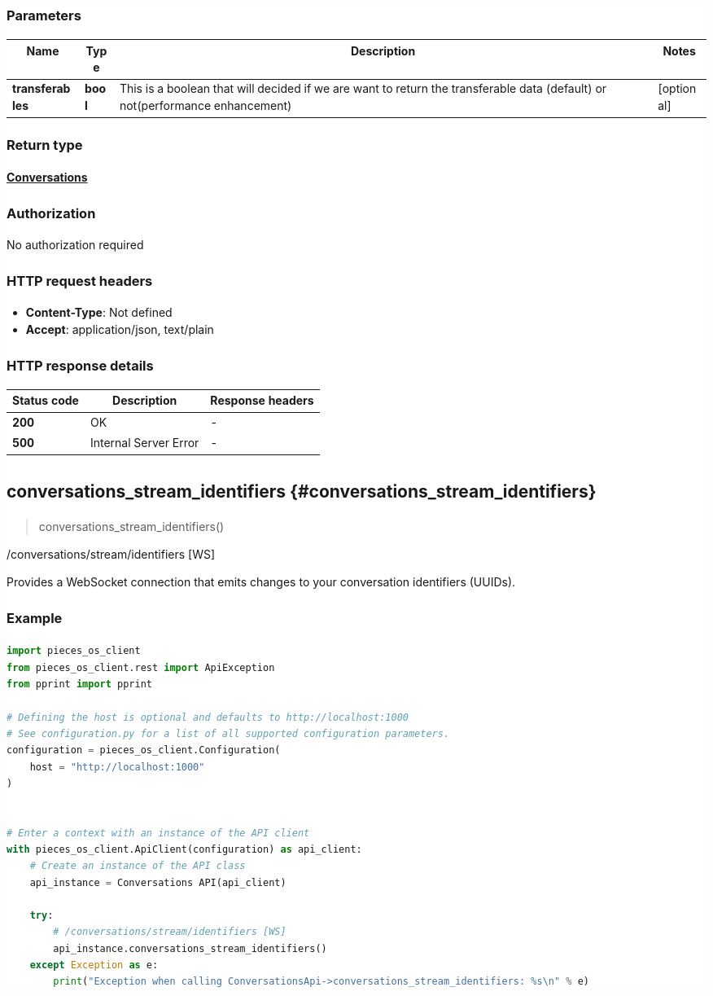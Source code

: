 
### Parameters


Name | Type | Description  | Notes
------------- | ------------- | ------------- | -------------
 **transferables** | **bool**| This is a boolean that will decided if we are want to return the transferable data (default) or not(performance enhancement) | [optional] 

### Return type

[**Conversations**](../models/Conversations)

### Authorization

No authorization required

### HTTP request headers

 - **Content-Type**: Not defined
 - **Accept**: application/json, text/plain

### HTTP response details

| Status code | Description | Response headers |
|-------------|-------------|------------------|
**200** | OK |  -  |
**500** | Internal Server Error |  -  |



## **conversations_stream_identifiers** {#conversations_stream_identifiers}
> conversations_stream_identifiers()

/conversations/stream/identifiers [WS]

Provides a WebSocket connection that emits changes to your conversation identifiers (UUIDs).

### Example


```python
import pieces_os_client
from pieces_os_client.rest import ApiException
from pprint import pprint

# Defining the host is optional and defaults to http://localhost:1000
# See configuration.py for a list of all supported configuration parameters.
configuration = pieces_os_client.Configuration(
    host = "http://localhost:1000"
)


# Enter a context with an instance of the API client
with pieces_os_client.ApiClient(configuration) as api_client:
    # Create an instance of the API class
    api_instance = Conversations API(api_client)

    try:
        # /conversations/stream/identifiers [WS]
        api_instance.conversations_stream_identifiers()
    except Exception as e:
        print("Exception when calling ConversationsApi->conversations_stream_identifiers: %s\n" % e)
```
